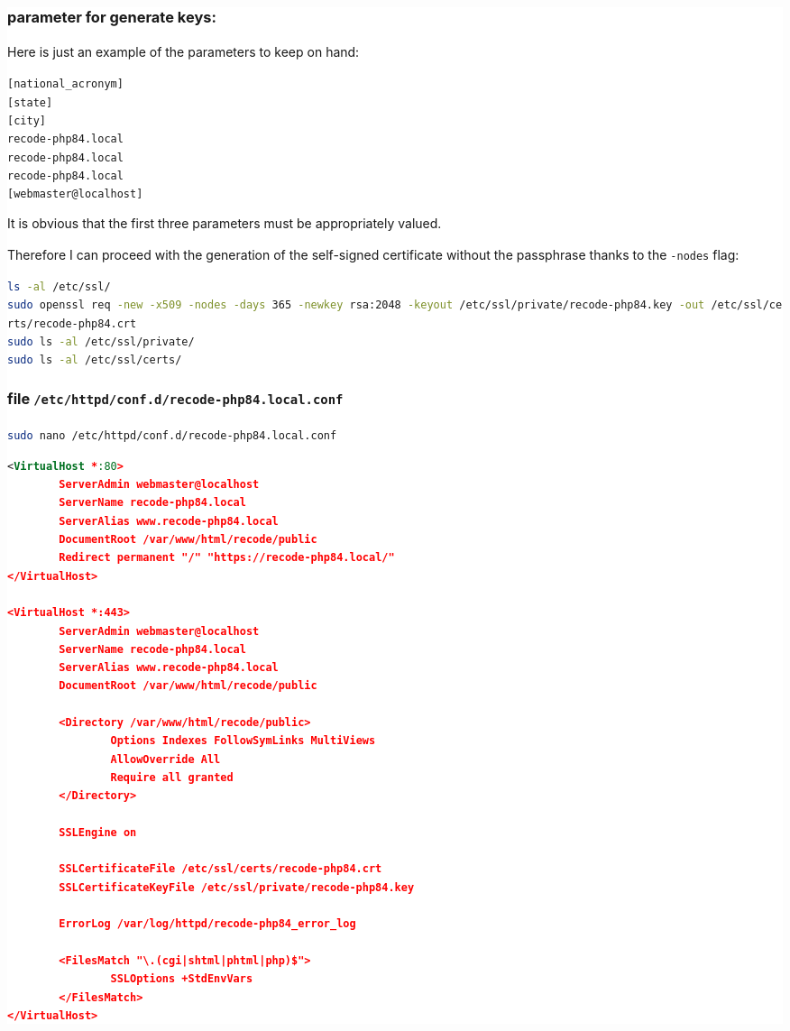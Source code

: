 ### parameter for generate keys:

Here is just an example of the parameters to keep on hand:

```text
[national_acronym]
[state]
[city]
recode-php84.local
recode-php84.local
recode-php84.local
[webmaster@localhost]
```

It is obvious that the first three parameters must be appropriately valued.

Therefore I can proceed with the generation of the self-signed certificate without the passphrase thanks to the `-nodes` flag:

```bash
ls -al /etc/ssl/
sudo openssl req -new -x509 -nodes -days 365 -newkey rsa:2048 -keyout /etc/ssl/private/recode-php84.key -out /etc/ssl/certs/recode-php84.crt
sudo ls -al /etc/ssl/private/
sudo ls -al /etc/ssl/certs/
```

### file `/etc/httpd/conf.d/recode-php84.local.conf`

```bash
sudo nano /etc/httpd/conf.d/recode-php84.local.conf
```

```xml
<VirtualHost *:80>
        ServerAdmin webmaster@localhost
        ServerName recode-php84.local
        ServerAlias www.recode-php84.local
        DocumentRoot /var/www/html/recode/public
        Redirect permanent "/" "https://recode-php84.local/"
</VirtualHost>

<VirtualHost *:443>
        ServerAdmin webmaster@localhost
        ServerName recode-php84.local
        ServerAlias www.recode-php84.local
        DocumentRoot /var/www/html/recode/public

        <Directory /var/www/html/recode/public>
                Options Indexes FollowSymLinks MultiViews
                AllowOverride All
                Require all granted
        </Directory>

        SSLEngine on

        SSLCertificateFile /etc/ssl/certs/recode-php84.crt
        SSLCertificateKeyFile /etc/ssl/private/recode-php84.key

        ErrorLog /var/log/httpd/recode-php84_error_log

        <FilesMatch "\.(cgi|shtml|phtml|php)$">
                SSLOptions +StdEnvVars
        </FilesMatch>
</VirtualHost>
```
